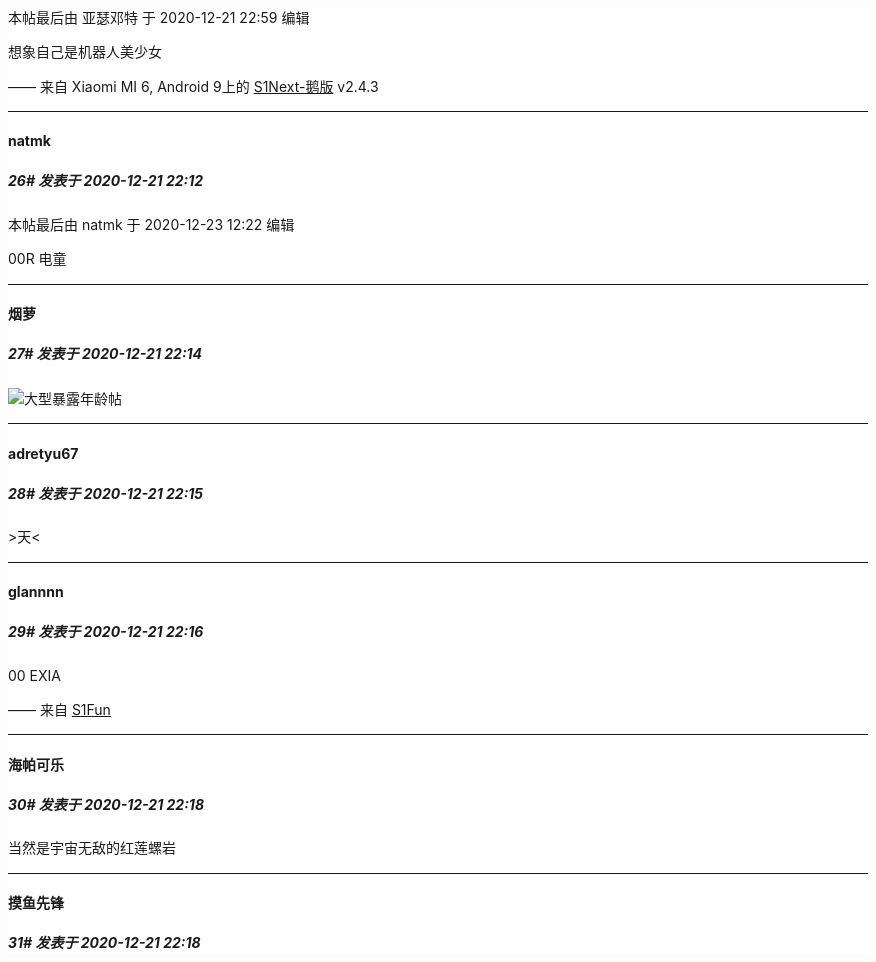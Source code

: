 
 本帖最后由 亚瑟邓特 于 2020-12-21 22:59 编辑 

想象自己是机器人美少女

—— 来自 Xiaomi MI 6, Android 9上的 [S1Next-鹅版](https://github.com/ykrank/S1-Next/releases) v2.4.3


-----

####  natmk  
##### 26#       发表于 2020-12-21 22:12


 本帖最后由 natmk 于 2020-12-23 12:22 编辑 

00R 电童 


-----

####  烟萝  
##### 27#       发表于 2020-12-21 22:14


<img src="https://static.saraba1st.com/image/smiley/face2017/053.png" referrerpolicy="no-referrer">大型暴露年龄帖


-----

####  adretyu67  
##### 28#       发表于 2020-12-21 22:15


&gt;天&lt;


-----

####  glannnn  
##### 29#       发表于 2020-12-21 22:16


00 EXIA

—— 来自 [S1Fun](https://s1fun.koalcat.com)


-----

####  海帕可乐  
##### 30#       发表于 2020-12-21 22:18


当然是宇宙无敌的红莲螺岩


-----

####  摸鱼先锋  
##### 31#       发表于 2020-12-21 22:18
